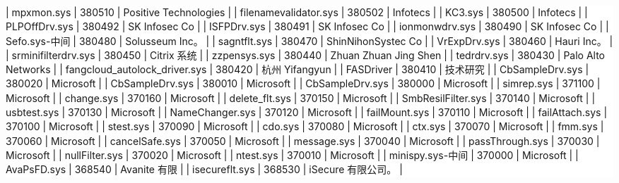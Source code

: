 | mpxmon.sys | 380510 | Positive Technologies |
| filenamevalidator.sys | 380502 | Infotecs |
| KC3.sys | 380500 | Infotecs |
| PLPOffDrv.sys | 380492 | SK Infosec Co |
| ISFPDrv.sys | 380491 | SK Infosec Co |
| ionmonwdrv.sys | 380490 | SK Infosec Co |
| Sefo.sys-中间 | 380480 | Solusseum Inc。 |
| sagntflt.sys | 380470 | ShinNihonSystec Co |
| VrExpDrv.sys | 380460 | Hauri Inc。 |
| srminifilterdrv.sys | 380450 | Citrix 系统 |
| zzpensys.sys | 380440 | Zhuan Zhuan Jing Shen |
| tedrdrv.sys | 380430 | Palo Alto Networks |
| fangcloud_autolock_driver.sys | 380420 | 杭州 Yifangyun |
| FASDriver | 380410 | 技术研究 |
| CbSampleDrv.sys | 380020 | Microsoft |
| CbSampleDrv.sys | 380010 | Microsoft |
| CbSampleDrv.sys | 380000 | Microsoft |
| simrep.sys | 371100 | Microsoft |
| change.sys | 370160 | Microsoft |
| delete_flt.sys | 370150 | Microsoft |
| SmbResilFilter.sys | 370140 | Microsoft |
| usbtest.sys | 370130 | Microsoft |
| NameChanger.sys | 370120 | Microsoft |
| failMount.sys | 370110 | Microsoft |
| failAttach.sys | 370100 | Microsoft |
| stest.sys | 370090 | Microsoft |
| cdo.sys | 370080 | Microsoft |
| ctx.sys | 370070 | Microsoft |
| fmm.sys | 370060 | Microsoft |
| cancelSafe.sys | 370050 | Microsoft |
| message.sys | 370040 | Microsoft |
| passThrough.sys | 370030 | Microsoft |
| nullFilter.sys | 370020 | Microsoft |
| ntest.sys | 370010 | Microsoft |
| minispy.sys-中间 | 370000 | Microsoft |
| AvaPsFD.sys | 368540 | Avanite 有限 |
| isecureflt.sys | 368530 | iSecure 有限公司。 |